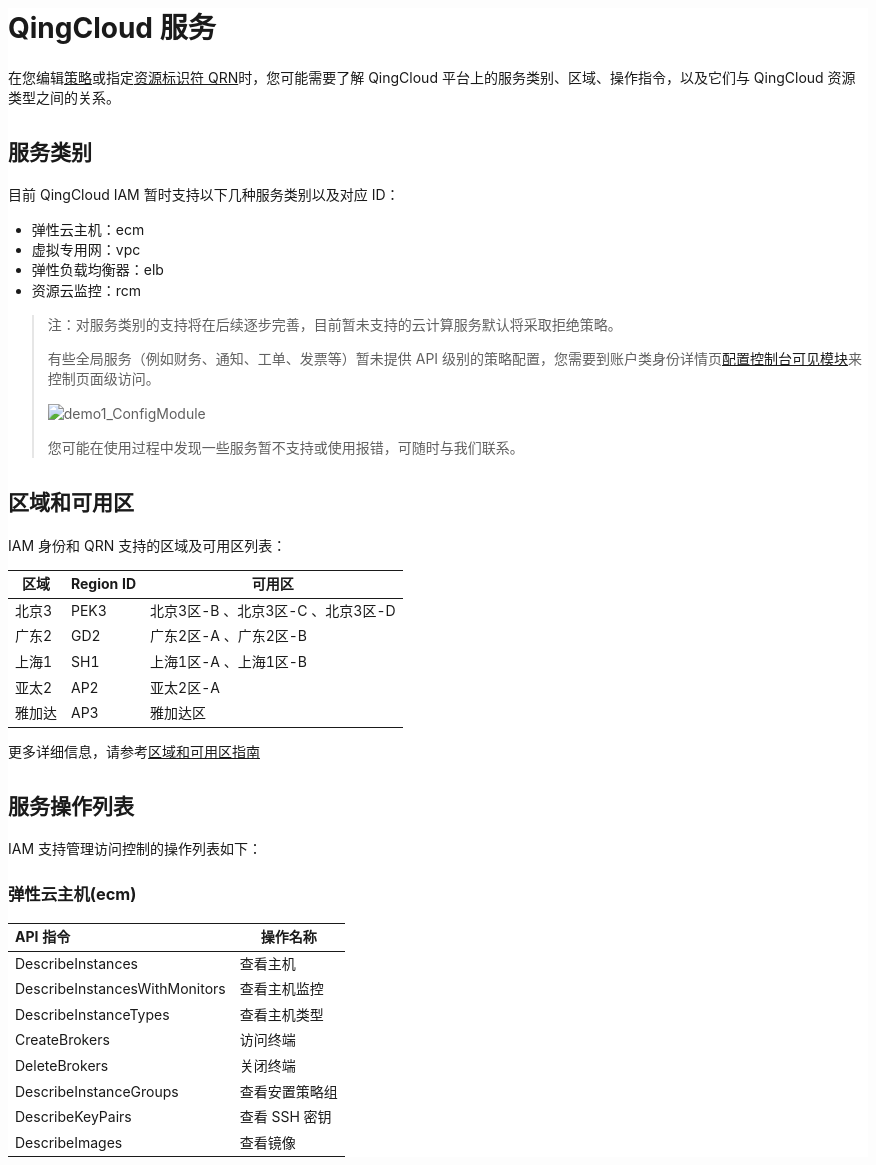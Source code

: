 ---
---

# QingCloud 服务

在您编辑[策略](policies.html)或指定[资源标识符 QRN](qrn.html)时，您可能需要了解 QingCloud 平台上的服务类别、区域、操作指令，以及它们与 QingCloud 资源类型之间的关系。

## 服务类别

目前 QingCloud IAM 暂时支持以下几种服务类别以及对应 ID：

* 弹性云主机：ecm
* 虚拟专用网：vpc
* 弹性负载均衡器：elb
* 资源云监控：rcm

> 注：对服务类别的支持将在后续逐步完善，目前暂未支持的云计算服务默认将采取拒绝策略。
>
> 有些全局服务（例如财务、通知、工单、发票等）暂未提供 API 级别的策略配置，您需要到账户类身份详情页[配置控制台可见模块](roles.html#为账户类身份配置可见模块)来控制页面级访问。
>
> ![demo1_ConfigModule](_images/demo1_ConfigModule.png)
>
> 您可能在使用过程中发现一些服务暂不支持或使用报错，可随时与我们联系。

## 区域和可用区

IAM 身份和 QRN 支持的区域及可用区列表：

| 区域 | Region ID | 可用区 |
| --- | --- | --- |
| 北京3 | PEK3 | 北京3区-B 、北京3区-C 、北京3区-D |
| 广东2 | GD2 | 广东2区-A 、广东2区-B |
| 上海1 | SH1 | 上海1区-A 、上海1区-B |
| 亚太2 | AP2 | 亚太2区-A |
| 雅加达 | AP3 | 雅加达区 |

更多详细信息，请参考[区域和可用区指南](https://docs.qingcloud.com/product/region/#区域和可用区指南)

## 服务操作列表

IAM 支持管理访问控制的操作列表如下：

### 弹性云主机(ecm)

|API 指令|操作名称|
|:------|----|
|DescribeInstances|查看主机|
|DescribeInstancesWithMonitors|查看主机监控|
|DescribeInstanceTypes|查看主机类型|
|CreateBrokers|访问终端|
|DeleteBrokers|关闭终端|
|DescribeInstanceGroups|查看安置策略组|
|DescribeKeyPairs|查看 SSH 密钥
|DescribeImages|查看镜像|